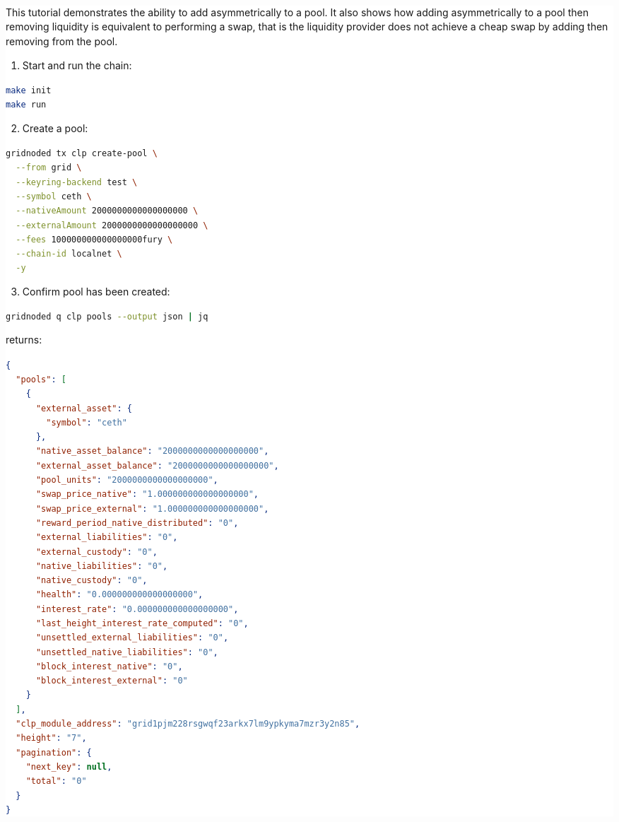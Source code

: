 This tutorial demonstrates the ability to add asymmetrically to a pool.
It also shows how adding asymmetrically to a
pool then removing liquidity is equivalent to performing a swap, that is the liquidity
provider does not achieve a cheap swap by adding then removing from the pool.

1. Start and run the chain:

```bash
make init
make run
```

2. Create a pool:

```bash
gridnoded tx clp create-pool \
  --from grid \
  --keyring-backend test \
  --symbol ceth \
  --nativeAmount 2000000000000000000 \
  --externalAmount 2000000000000000000 \
  --fees 100000000000000000fury \
  --chain-id localnet \
  -y
```

3. Confirm pool has been created:

```bash
gridnoded q clp pools --output json | jq
```

returns:

```json
{
  "pools": [
    {
      "external_asset": {
        "symbol": "ceth"
      },
      "native_asset_balance": "2000000000000000000",
      "external_asset_balance": "2000000000000000000",
      "pool_units": "2000000000000000000",
      "swap_price_native": "1.000000000000000000",
      "swap_price_external": "1.000000000000000000",
      "reward_period_native_distributed": "0",
      "external_liabilities": "0",
      "external_custody": "0",
      "native_liabilities": "0",
      "native_custody": "0",
      "health": "0.000000000000000000",
      "interest_rate": "0.000000000000000000",
      "last_height_interest_rate_computed": "0",
      "unsettled_external_liabilities": "0",
      "unsettled_native_liabilities": "0",
      "block_interest_native": "0",
      "block_interest_external": "0"
    }
  ],
  "clp_module_address": "grid1pjm228rsgwqf23arkx7lm9ypkyma7mzr3y2n85",
  "height": "7",
  "pagination": {
    "next_key": null,
    "total": "0"
  }
}
```
